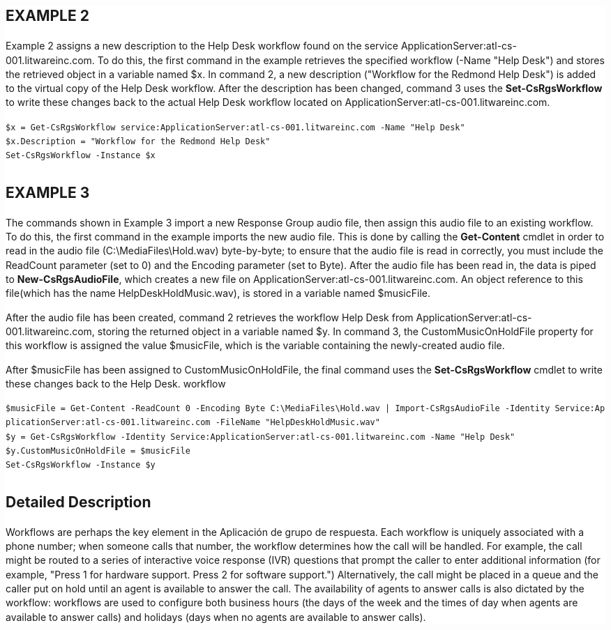 ## EXAMPLE 2

Example 2 assigns a new description to the Help Desk workflow found on the service ApplicationServer:atl-cs-001.litwareinc.com. To do this, the first command in the example retrieves the specified workflow (-Name "Help Desk") and stores the retrieved object in a variable named $x. In command 2, a new description ("Workflow for the Redmond Help Desk") is added to the virtual copy of the Help Desk workflow. After the description has been changed, command 3 uses the **Set-CsRgsWorkflow** to write these changes back to the actual Help Desk workflow located on ApplicationServer:atl-cs-001.litwareinc.com.

    $x = Get-CsRgsWorkflow service:ApplicationServer:atl-cs-001.litwareinc.com -Name "Help Desk"
    $x.Description = "Workflow for the Redmond Help Desk" 
    Set-CsRgsWorkflow -Instance $x

## EXAMPLE 3

The commands shown in Example 3 import a new Response Group audio file, then assign this audio file to an existing workflow. To do this, the first command in the example imports the new audio file. This is done by calling the **Get-Content** cmdlet in order to read in the audio file (C:\\MediaFiles\\Hold.wav) byte-by-byte; to ensure that the audio file is read in correctly, you must include the ReadCount parameter (set to 0) and the Encoding parameter (set to Byte). After the audio file has been read in, the data is piped to **New-CsRgsAudioFile**, which creates a new file on ApplicationServer:atl-cs-001.litwareinc.com. An object reference to this file(which has the name HelpDeskHoldMusic.wav), is stored in a variable named $musicFile.

After the audio file has been created, command 2 retrieves the workflow Help Desk from ApplicationServer:atl-cs-001.litwareinc.com, storing the returned object in a variable named $y. In command 3, the CustomMusicOnHoldFile property for this workflow is assigned the value $musicFile, which is the variable containing the newly-created audio file.

After $musicFile has been assigned to CustomMusicOnHoldFile, the final command uses the **Set-CsRgsWorkflow** cmdlet to write these changes back to the Help Desk. workflow

    $musicFile = Get-Content -ReadCount 0 -Encoding Byte C:\MediaFiles\Hold.wav | Import-CsRgsAudioFile -Identity Service:ApplicationServer:atl-cs-001.litwareinc.com -FileName "HelpDeskHoldMusic.wav"
    $y = Get-CsRgsWorkflow -Identity Service:ApplicationServer:atl-cs-001.litwareinc.com -Name "Help Desk"
    $y.CustomMusicOnHoldFile = $musicFile
    Set-CsRgsWorkflow -Instance $y

## Detailed Description

Workflows are perhaps the key element in the Aplicación de grupo de respuesta. Each workflow is uniquely associated with a phone number; when someone calls that number, the workflow determines how the call will be handled. For example, the call might be routed to a series of interactive voice response (IVR) questions that prompt the caller to enter additional information (for example, "Press 1 for hardware support. Press 2 for software support.") Alternatively, the call might be placed in a queue and the caller put on hold until an agent is available to answer the call. The availability of agents to answer calls is also dictated by the workflow: workflows are used to configure both business hours (the days of the week and the times of day when agents are available to answer calls) and holidays (days when no agents are available to answer calls).
